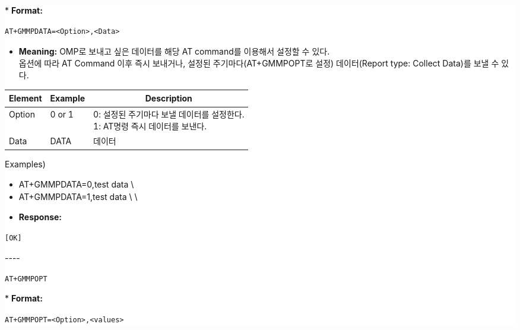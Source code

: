   
  
\* **Format:**

    AT+GMMPDATA=<Option>,<Data>



  - **Meaning:** OMP로 보내고 싶은 데이터를 해당 AT command를 이용해서 설정할 수 있다.  
    옵션에 따라 AT Command 이후 즉시 보내거나, 설정된 주기마다(AT+GMMPOPT로 설정) 데이터(Report
    type: Collect Data)를 보낼 수 있다.  
    

<table>
<thead>
<tr class="header">
<th>Element</th>
<th>Example</th>
<th>Description</th>
</tr>
</thead>
<tbody>
<tr class="odd">
<td>Option</td>
<td>0 or 1</td>
<td>0: 설정된 주기마다 보낼 데이터를 설정한다.<br />
1: AT명령 즉시 데이터를 보낸다.</td>
</tr>
<tr class="even">
<td>Data</td>
<td>DATA</td>
<td>데이터</td>
</tr>
</tbody>
</table>

  
  
Examples)

  * AT+GMMPDATA=0,test data \\
  * AT+GMMPDATA=1,test data \\ \\



  - **Response:**

>

    [OK]


\----
>

    AT+GMMPOPT 
  
  
\* **Format:** 

    AT+GMMPOPT=<Option>,<values>
